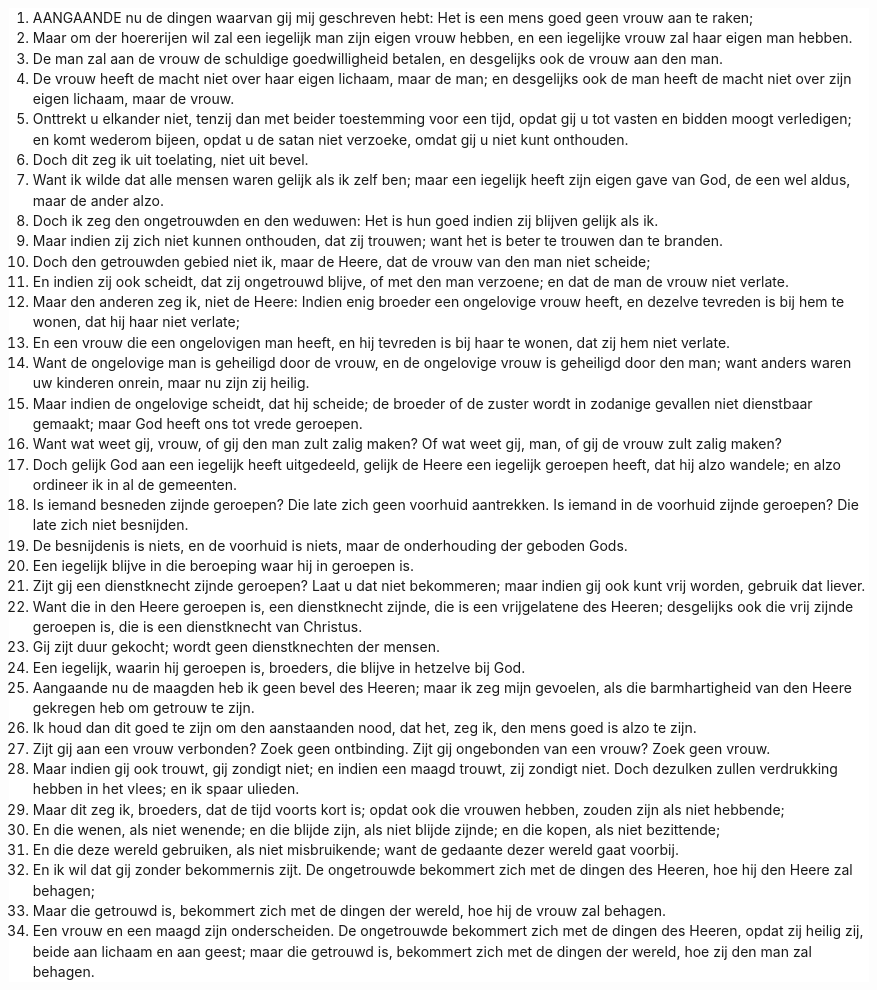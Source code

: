 1. AANGAANDE nu de dingen waarvan gij mij geschreven hebt: Het is een mens goed geen vrouw aan te raken;
2. Maar om der hoererijen wil zal een iegelijk man zijn eigen vrouw hebben, en een iegelijke vrouw zal haar eigen man hebben.
3. De man zal aan de vrouw de schuldige goedwilligheid betalen, en desgelijks ook de vrouw aan den man.
4. De vrouw heeft de macht niet over haar eigen lichaam, maar de man; en desgelijks ook de man heeft de macht niet over zijn eigen lichaam, maar de vrouw.
5. Onttrekt u elkander niet, tenzij dan met beider toestemming voor een tijd, opdat gij u tot vasten en bidden moogt verledigen; en komt wederom bijeen, opdat u de satan niet verzoeke, omdat gij u niet kunt onthouden.
6. Doch dit zeg ik uit toelating, niet uit bevel.
7. Want ik wilde dat alle mensen waren gelijk als ik zelf ben; maar een iegelijk heeft zijn eigen gave van God, de een wel aldus, maar de ander alzo.
8. Doch ik zeg den ongetrouwden en den weduwen: Het is hun goed indien zij blijven gelijk als ik.
9. Maar indien zij zich niet kunnen onthouden, dat zij trouwen; want het is beter te trouwen dan te branden.
10. Doch den getrouwden gebied niet ik, maar de Heere, dat de vrouw van den man niet scheide;
11. En indien zij ook scheidt, dat zij ongetrouwd blijve, of met den man verzoene; en dat de man de vrouw niet verlate.
12. Maar den anderen zeg ik, niet de Heere: Indien enig broeder een ongelovige vrouw heeft, en dezelve tevreden is bij hem te wonen, dat hij haar niet verlate;
13. En een vrouw die een ongelovigen man heeft, en hij tevreden is bij haar te wonen, dat zij hem niet verlate.
14. Want de ongelovige man is geheiligd door de vrouw, en de ongelovige vrouw is geheiligd door den man; want anders waren uw kinderen onrein, maar nu zijn zij heilig.
15. Maar indien de ongelovige scheidt, dat hij scheide; de broeder of de zuster wordt in zodanige gevallen niet dienstbaar gemaakt; maar God heeft ons tot vrede geroepen.
16. Want wat weet gij, vrouw, of gij den man zult zalig maken? Of wat weet gij, man, of gij de vrouw zult zalig maken?
17. Doch gelijk God aan een iegelijk heeft uitgedeeld, gelijk de Heere een iegelijk geroepen heeft, dat hij alzo wandele; en alzo ordineer ik in al de gemeenten.
18. Is iemand besneden zijnde geroepen? Die late zich geen voorhuid aantrekken. Is iemand in de voorhuid zijnde geroepen? Die late zich niet besnijden.
19. De besnijdenis is niets, en de voorhuid is niets, maar de onderhouding der geboden Gods.
20. Een iegelijk blijve in die beroeping waar hij in geroepen is.
21. Zijt gij een dienstknecht zijnde geroepen? Laat u dat niet bekommeren; maar indien gij ook kunt vrij worden, gebruik dat liever.
22. Want die in den Heere geroepen is, een dienstknecht zijnde, die is een vrijgelatene des Heeren; desgelijks ook die vrij zijnde geroepen is, die is een dienstknecht van Christus.
23. Gij zijt duur gekocht; wordt geen dienstknechten der mensen.
24. Een iegelijk, waarin hij geroepen is, broeders, die blijve in hetzelve bij God.
25. Aangaande nu de maagden heb ik geen bevel des Heeren; maar ik zeg mijn gevoelen, als die barmhartigheid van den Heere gekregen heb om getrouw te zijn.
26. Ik houd dan dit goed te zijn om den aanstaanden nood, dat het, zeg ik, den mens goed is alzo te zijn.
27. Zijt gij aan een vrouw verbonden? Zoek geen ontbinding. Zijt gij ongebonden van een vrouw? Zoek geen vrouw.
28. Maar indien gij ook trouwt, gij zondigt niet; en indien een maagd trouwt, zij zondigt niet. Doch dezulken zullen verdrukking hebben in het vlees; en ik spaar ulieden.
29. Maar dit zeg ik, broeders, dat de tijd voorts kort is; opdat ook die vrouwen hebben, zouden zijn als niet hebbende;
30. En die wenen, als niet wenende; en die blijde zijn, als niet blijde zijnde; en die kopen, als niet bezittende;
31. En die deze wereld gebruiken, als niet misbruikende; want de gedaante dezer wereld gaat voorbij.
32. En ik wil dat gij zonder bekommernis zijt. De ongetrouwde bekommert zich met de dingen des Heeren, hoe hij den Heere zal behagen;
33. Maar die getrouwd is, bekommert zich met de dingen der wereld, hoe hij de vrouw zal behagen.
34. Een vrouw en een maagd zijn onderscheiden. De ongetrouwde bekommert zich met de dingen des Heeren, opdat zij heilig zij, beide aan lichaam en aan geest; maar die getrouwd is, bekommert zich met de dingen der wereld, hoe zij den man zal behagen.